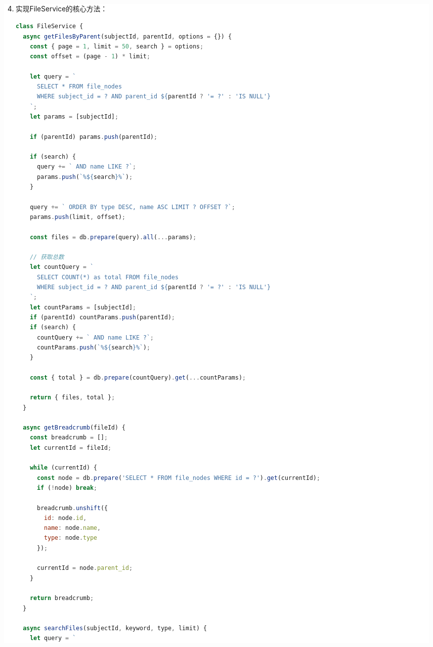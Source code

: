 4. 实现FileService的核心方法：
   ```javascript
   class FileService {
     async getFilesByParent(subjectId, parentId, options = {}) {
       const { page = 1, limit = 50, search } = options;
       const offset = (page - 1) * limit;
       
       let query = `
         SELECT * FROM file_nodes 
         WHERE subject_id = ? AND parent_id ${parentId ? '= ?' : 'IS NULL'}
       `;
       let params = [subjectId];
       
       if (parentId) params.push(parentId);
       
       if (search) {
         query += ` AND name LIKE ?`;
         params.push(`%${search}%`);
       }
       
       query += ` ORDER BY type DESC, name ASC LIMIT ? OFFSET ?`;
       params.push(limit, offset);
       
       const files = db.prepare(query).all(...params);
       
       // 获取总数
       let countQuery = `
         SELECT COUNT(*) as total FROM file_nodes 
         WHERE subject_id = ? AND parent_id ${parentId ? '= ?' : 'IS NULL'}
       `;
       let countParams = [subjectId];
       if (parentId) countParams.push(parentId);
       if (search) {
         countQuery += ` AND name LIKE ?`;
         countParams.push(`%${search}%`);
       }
       
       const { total } = db.prepare(countQuery).get(...countParams);
       
       return { files, total };
     }
     
     async getBreadcrumb(fileId) {
       const breadcrumb = [];
       let currentId = fileId;
       
       while (currentId) {
         const node = db.prepare('SELECT * FROM file_nodes WHERE id = ?').get(currentId);
         if (!node) break;
         
         breadcrumb.unshift({
           id: node.id,
           name: node.name,
           type: node.type
         });
         
         currentId = node.parent_id;
       }
       
       return breadcrumb;
     }
     
     async searchFiles(subjectId, keyword, type, limit) {
       let query = `
   ```